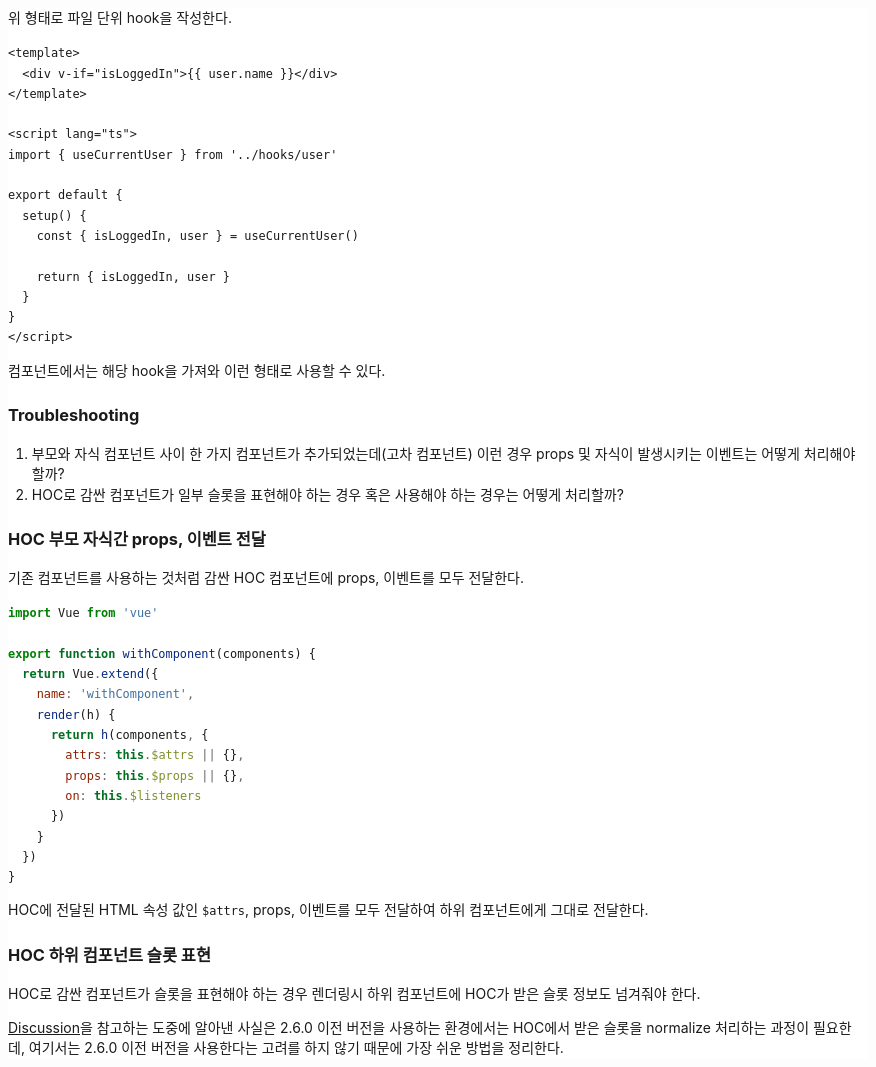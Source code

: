 위 형태로 파일 단위 hook을 작성한다.

```vue
<template>
  <div v-if="isLoggedIn">{{ user.name }}</div>
</template>

<script lang="ts">
import { useCurrentUser } from '../hooks/user'

export default {
  setup() {
    const { isLoggedIn, user } = useCurrentUser()

    return { isLoggedIn, user }
  }
}
</script>
```

컴포넌트에서는 해당 hook을 가져와 이런 형태로 사용할 수 있다.

### Troubleshooting

1. 부모와 자식 컴포넌트 사이 한 가지 컴포넌트가 추가되었는데(고차 컴포넌트) 이런 경우 props 및 자식이 발생시키는 이벤트는 어떻게 처리해야할까?
2. HOC로 감싼 컴포넌트가 일부 슬롯을 표현해야 하는 경우 혹은 사용해야 하는 경우는 어떻게 처리할까?

### HOC 부모 자식간 props, 이벤트 전달

기존 컴포넌트를 사용하는 것처럼 감싼 HOC 컴포넌트에 props, 이벤트를 모두 전달한다.

```js
import Vue from 'vue'

export function withComponent(components) {
  return Vue.extend({
    name: 'withComponent',
    render(h) {
      return h(components, {
        attrs: this.$attrs || {},
        props: this.$props || {},
        on: this.$listeners
      })
    }
  })
}
```

HOC에 전달된 HTML 속성 값인 `$attrs`, props, 이벤트를 모두 전달하여 하위 컴포넌트에게 그대로 전달한다.

### HOC 하위 컴포넌트 슬롯 표현

HOC로 감싼 컴포넌트가 슬롯을 표현해야 하는 경우 렌더링시 하위 컴포넌트에 HOC가 받은 슬롯 정보도 넘겨줘야 한다.

[Discussion](https://github.com/vuejs/vue/issues/6201)을 참고하는 도중에 알아낸 사실은 2.6.0 이전 버전을 사용하는 환경에서는 HOC에서 받은 슬롯을 normalize 처리하는 과정이 필요한데, 여기서는 2.6.0 이전 버전을 사용한다는 고려를 하지 않기 때문에 가장 쉬운 방법을 정리한다.
